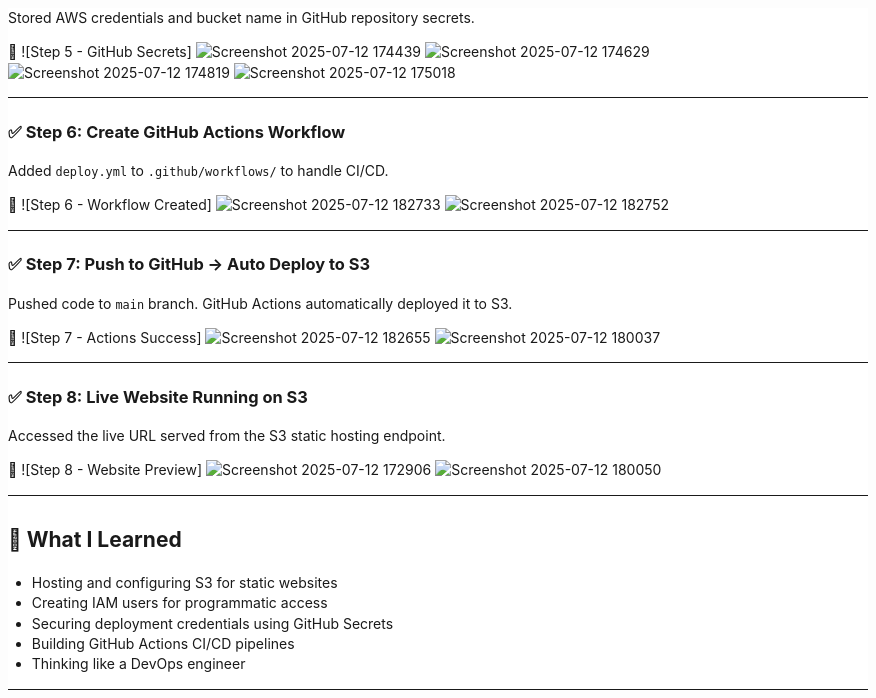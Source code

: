 Stored AWS credentials and bucket name in GitHub repository secrets.

📸 ![Step 5 - GitHub Secrets]
<img width="1919" height="993" alt="Screenshot 2025-07-12 174439" src="https://github.com/user-attachments/assets/3e29c51c-755e-49dc-a8d2-8dda78052034" />
<img width="1919" height="979" alt="Screenshot 2025-07-12 174629" src="https://github.com/user-attachments/assets/1648c623-7bab-4f64-b86c-9797858ad9cd" />
<img width="1772" height="662" alt="Screenshot 2025-07-12 174819" src="https://github.com/user-attachments/assets/8cfa6b08-3097-436a-a852-4d27f482289c" />
<img width="1083" height="582" alt="Screenshot 2025-07-12 175018" src="https://github.com/user-attachments/assets/0f3476fa-b6f6-4bc3-ab6e-00347d95abe3" />

---

### ✅ Step 6: Create GitHub Actions Workflow

Added `deploy.yml` to `.github/workflows/` to handle CI/CD.

📸 ![Step 6 - Workflow Created]
<img width="1498" height="411" alt="Screenshot 2025-07-12 182733" src="https://github.com/user-attachments/assets/04d1c6d4-88cb-42d0-9061-520946c38e0f" />
<img width="1916" height="913" alt="Screenshot 2025-07-12 182752" src="https://github.com/user-attachments/assets/796c5e94-28d3-4a46-9652-8c05b6aa91ba" />

---

### ✅ Step 7: Push to GitHub → Auto Deploy to S3

Pushed code to `main` branch. GitHub Actions automatically deployed it to S3.

📸 ![Step 7 - Actions Success]
<img width="1146" height="555" alt="Screenshot 2025-07-12 182655" src="https://github.com/user-attachments/assets/b0e0ae06-75f8-4ff9-aef2-cd3b8cb7e69d" />
<img width="1919" height="979" alt="Screenshot 2025-07-12 180037" src="https://github.com/user-attachments/assets/f820ba9e-84f5-4b7f-bd64-15fc8e5cf382" />

---

### ✅ Step 8: Live Website Running on S3

Accessed the live URL served from the S3 static hosting endpoint.

📸 ![Step 8 - Website Preview]
<img width="1919" height="983" alt="Screenshot 2025-07-12 172906" src="https://github.com/user-attachments/assets/364b5900-f081-40e7-aae3-5c2eb8201417" />
<img width="1919" height="1035" alt="Screenshot 2025-07-12 180050" src="https://github.com/user-attachments/assets/4a30a205-4a61-42d5-add9-86a2f1b20c08" />

---

## 🧠 What I Learned

- Hosting and configuring S3 for static websites
- Creating IAM users for programmatic access
- Securing deployment credentials using GitHub Secrets
- Building GitHub Actions CI/CD pipelines
- Thinking like a DevOps engineer

---
